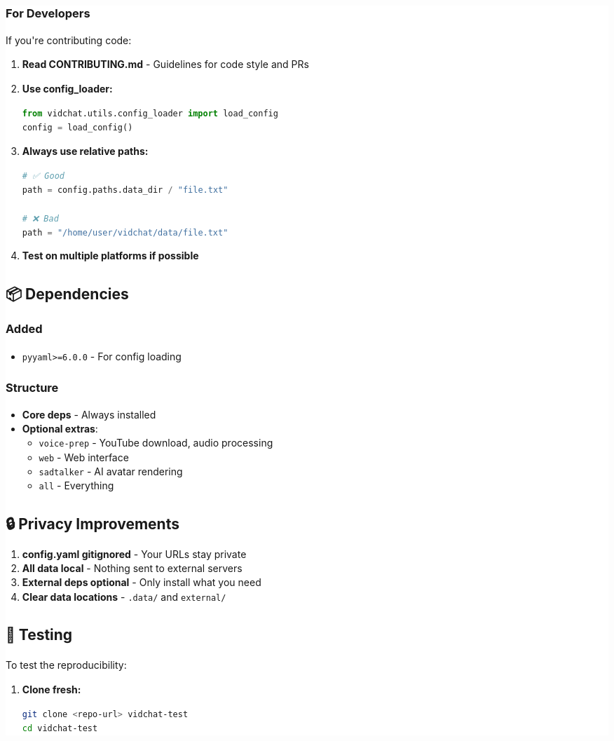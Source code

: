 ### For Developers

If you're contributing code:

1. **Read CONTRIBUTING.md** - Guidelines for code style and PRs

2. **Use config_loader:**
   ```python
   from vidchat.utils.config_loader import load_config
   config = load_config()
   ```

3. **Always use relative paths:**
   ```python
   # ✅ Good
   path = config.paths.data_dir / "file.txt"

   # ❌ Bad
   path = "/home/user/vidchat/data/file.txt"
   ```

4. **Test on multiple platforms if possible**

## 📦 Dependencies

### Added

- `pyyaml>=6.0.0` - For config loading

### Structure

- **Core deps** - Always installed
- **Optional extras**:
  - `voice-prep` - YouTube download, audio processing
  - `web` - Web interface
  - `sadtalker` - AI avatar rendering
  - `all` - Everything

## 🔒 Privacy Improvements

1. **config.yaml gitignored** - Your URLs stay private
2. **All data local** - Nothing sent to external servers
3. **External deps optional** - Only install what you need
4. **Clear data locations** - `.data/` and `external/`

## 🧪 Testing

To test the reproducibility:

1. **Clone fresh:**
   ```bash
   git clone <repo-url> vidchat-test
   cd vidchat-test
   ```
